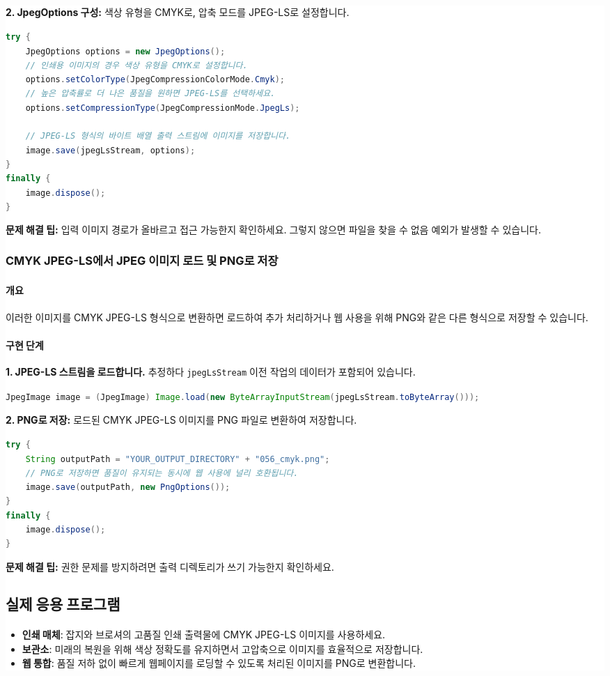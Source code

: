 **2. JpegOptions 구성:**
색상 유형을 CMYK로, 압축 모드를 JPEG-LS로 설정합니다.
```java
try {
    JpegOptions options = new JpegOptions();
    // 인쇄용 이미지의 경우 색상 유형을 CMYK로 설정합니다.
    options.setColorType(JpegCompressionColorMode.Cmyk);
    // 높은 압축률로 더 나은 품질을 원하면 JPEG-LS를 선택하세요.
    options.setCompressionType(JpegCompressionMode.JpegLs);

    // JPEG-LS 형식의 바이트 배열 출력 스트림에 이미지를 저장합니다.
    image.save(jpegLsStream, options);
}
finally {
    image.dispose();
}
```

**문제 해결 팁:** 입력 이미지 경로가 올바르고 접근 가능한지 확인하세요. 그렇지 않으면 파일을 찾을 수 없음 예외가 발생할 수 있습니다.

### CMYK JPEG-LS에서 JPEG 이미지 로드 및 PNG로 저장

#### 개요
이러한 이미지를 CMYK JPEG-LS 형식으로 변환하면 로드하여 추가 처리하거나 웹 사용을 위해 PNG와 같은 다른 형식으로 저장할 수 있습니다.

#### 구현 단계

**1. JPEG-LS 스트림을 로드합니다.**
추정하다 `jpegLsStream` 이전 작업의 데이터가 포함되어 있습니다.
```java
JpegImage image = (JpegImage) Image.load(new ByteArrayInputStream(jpegLsStream.toByteArray()));
```

**2. PNG로 저장:**
로드된 CMYK JPEG-LS 이미지를 PNG 파일로 변환하여 저장합니다.
```java
try {
    String outputPath = "YOUR_OUTPUT_DIRECTORY" + "056_cmyk.png";
    // PNG로 저장하면 품질이 유지되는 동시에 웹 사용에 널리 호환됩니다.
    image.save(outputPath, new PngOptions());
}
finally {
    image.dispose();
}
```

**문제 해결 팁:** 권한 문제를 방지하려면 출력 디렉토리가 쓰기 가능한지 확인하세요.

## 실제 응용 프로그램

- **인쇄 매체**: 잡지와 브로셔의 고품질 인쇄 출력물에 CMYK JPEG-LS 이미지를 사용하세요.
- **보관소**: 미래의 복원을 위해 색상 정확도를 유지하면서 고압축으로 이미지를 효율적으로 저장합니다.
- **웹 통합**: 품질 저하 없이 빠르게 웹페이지를 로딩할 수 있도록 처리된 이미지를 PNG로 변환합니다.
